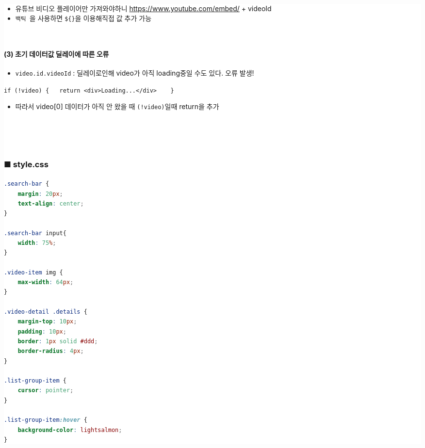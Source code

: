 - 유튜브 비디오 플레이어만 가져와야하니 https://www.youtube.com/embed/ + videoId
- `백틱 `을 사용하면 `${}`을 이용해직접 값 추가 가능

<br>

#### (3) 초기 데이터값 딜레이에 따른 오류

- `video.id.videoId` : 딜레이로인해 video가 아직 loading중일 수도 있다. 오류 발생!

```react
if (!video) {	return <div>Loading...</div>	}
```

- 따라서 video[0] 데이터가 아직 안 왔을 때 `(!video)`일때 return을 추가

<br>

<br>

<br>

### ■ style.css

```css
.search-bar {
    margin: 20px;
    text-align: center;
}

.search-bar input{
    width: 75%;
}

.video-item img {
    max-width: 64px;
}

.video-detail .details {
    margin-top: 10px;
    padding: 10px;
    border: 1px solid #ddd;
    border-radius: 4px;
}

.list-group-item {
    cursor: pointer;
}

.list-group-item:hover {
    background-color: lightsalmon;
}
```

